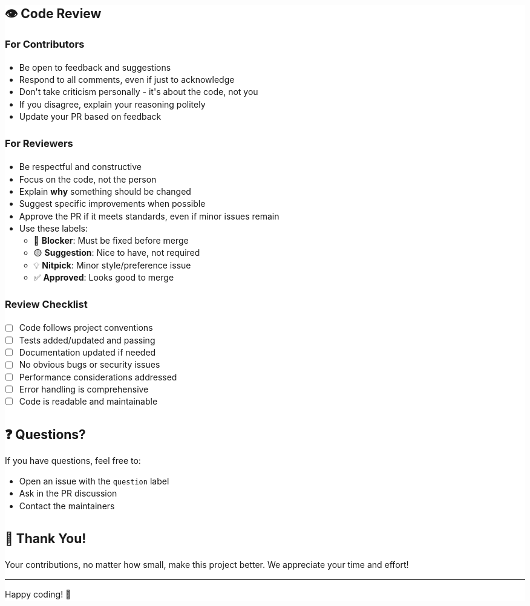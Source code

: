 ## 👁️ Code Review

### For Contributors

- Be open to feedback and suggestions
- Respond to all comments, even if just to acknowledge
- Don't take criticism personally - it's about the code, not you
- If you disagree, explain your reasoning politely
- Update your PR based on feedback

### For Reviewers

- Be respectful and constructive
- Focus on the code, not the person
- Explain **why** something should be changed
- Suggest specific improvements when possible
- Approve the PR if it meets standards, even if minor issues remain
- Use these labels:
  - 🔴 **Blocker**: Must be fixed before merge
  - 🟡 **Suggestion**: Nice to have, not required
  - 💡 **Nitpick**: Minor style/preference issue
  - ✅ **Approved**: Looks good to merge

### Review Checklist

- [ ] Code follows project conventions
- [ ] Tests added/updated and passing
- [ ] Documentation updated if needed
- [ ] No obvious bugs or security issues
- [ ] Performance considerations addressed
- [ ] Error handling is comprehensive
- [ ] Code is readable and maintainable

## ❓ Questions?

If you have questions, feel free to:

- Open an issue with the `question` label
- Ask in the PR discussion
- Contact the maintainers

## 🎉 Thank You!

Your contributions, no matter how small, make this project better. We appreciate your time and effort!

---

Happy coding! 🚀
